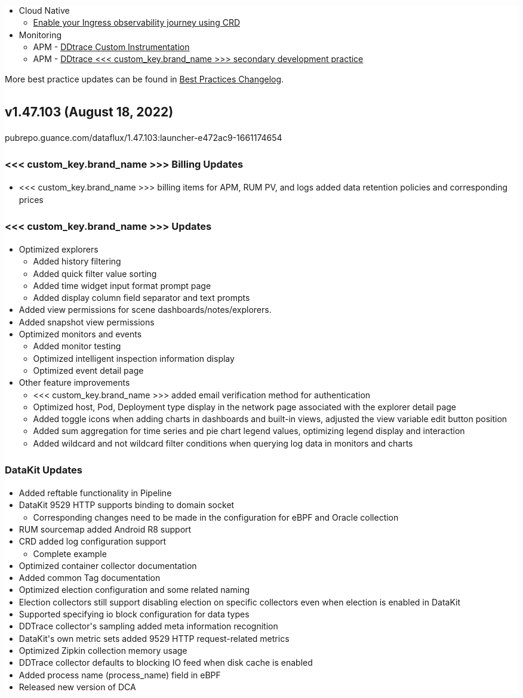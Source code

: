 - Cloud Native
    - [Enable your Ingress observability journey using CRD](https://docs.guance.com/best-practices/cloud-native/ingress-crd/)
- Monitoring
    - APM - [DDtrace Custom Instrumentation](https://docs.guance.com/best-practices/monitoring/ddtrace-instrumentation/)
    - APM - [DDtrace <<< custom_key.brand_name >>> secondary development practice](https://docs.guance.com/developers/ddtrace-guance/)

More best practice updates can be found in [Best Practices Changelog](https://docs.guance.com/best-practices/).

## v1.47.103 (August 18, 2022)

pubrepo.guance.com/dataflux/1.47.103:launcher-e472ac9-1661174654 

### <<< custom_key.brand_name >>> Billing Updates

- <<< custom_key.brand_name >>> billing items for APM, RUM PV, and logs added data retention policies and corresponding prices

### <<< custom_key.brand_name >>> Updates

- Optimized explorers
    - Added history filtering
    - Added quick filter value sorting
    - Added time widget input format prompt page
    - Added display column field separator and text prompts
- Added view permissions for scene dashboards/notes/explorers.
- Added snapshot view permissions
- Optimized monitors and events
    - Added monitor testing
    - Optimized intelligent inspection information display
    - Optimized event detail page
- Other feature improvements
    - <<< custom_key.brand_name >>> added email verification method for authentication
    - Optimized host, Pod, Deployment type display in the network page associated with the explorer detail page
    - Added toggle icons when adding charts in dashboards and built-in views, adjusted the view variable edit button position
    - Added sum aggregation for time series and pie chart legend values, optimizing legend display and interaction
    - Added wildcard and not wildcard filter conditions when querying log data in monitors and charts

### DataKit Updates

- Added reftable functionality in Pipeline
- DataKit 9529 HTTP supports binding to domain socket
    - Corresponding changes need to be made in the configuration for eBPF and Oracle collection
- RUM sourcemap added Android R8 support
- CRD added log configuration support
    - Complete example
- Optimized container collector documentation
- Added common Tag documentation
- Optimized election configuration and some related naming
- Election collectors still support disabling election on specific collectors even when election is enabled in DataKit
- Supported specifying io block configuration for data types
- DDTrace collector's sampling added meta information recognition
- DataKit's own metric sets added 9529 HTTP request-related metrics
- Optimized Zipkin collection memory usage
- DDTrace collector defaults to blocking IO feed when disk cache is enabled
- Added process name (process_name) field in eBPF
- Released new version of DCA